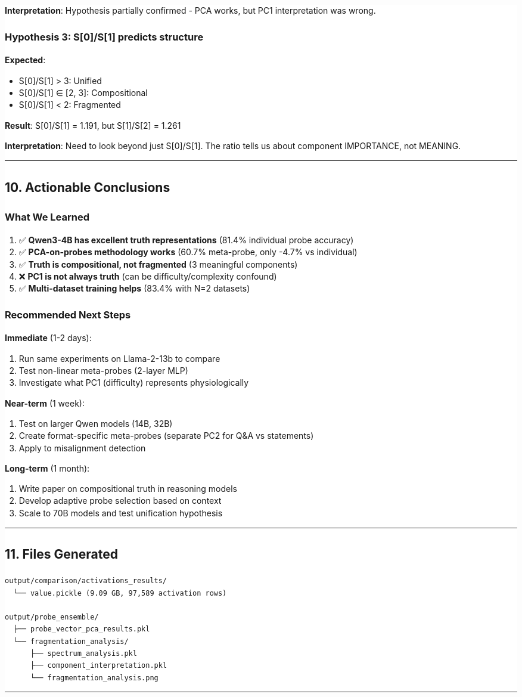 **Interpretation**: Hypothesis partially confirmed - PCA works, but PC1 interpretation was wrong.

### Hypothesis 3: S[0]/S[1] predicts structure

**Expected**:
- S[0]/S[1] > 3: Unified
- S[0]/S[1] ∈ [2, 3]: Compositional
- S[0]/S[1] < 2: Fragmented

**Result**: S[0]/S[1] = 1.191, but S[1]/S[2] = 1.261

**Interpretation**: Need to look beyond just S[0]/S[1]. The ratio tells us about component IMPORTANCE, not MEANING.

---

## 10. Actionable Conclusions

### What We Learned

1. ✅ **Qwen3-4B has excellent truth representations** (81.4% individual probe accuracy)
2. ✅ **PCA-on-probes methodology works** (60.7% meta-probe, only -4.7% vs individual)
3. ✅ **Truth is compositional, not fragmented** (3 meaningful components)
4. ❌ **PC1 is not always truth** (can be difficulty/complexity confound)
5. ✅ **Multi-dataset training helps** (83.4% with N=2 datasets)

### Recommended Next Steps

**Immediate** (1-2 days):
1. Run same experiments on Llama-2-13b to compare
2. Test non-linear meta-probes (2-layer MLP)
3. Investigate what PC1 (difficulty) represents physiologically

**Near-term** (1 week):
1. Test on larger Qwen models (14B, 32B)
2. Create format-specific meta-probes (separate PC2 for Q&A vs statements)
3. Apply to misalignment detection

**Long-term** (1 month):
1. Write paper on compositional truth in reasoning models
2. Develop adaptive probe selection based on context
3. Scale to 70B models and test unification hypothesis

---

## 11. Files Generated

```
output/comparison/activations_results/
  └── value.pickle (9.09 GB, 97,589 activation rows)

output/probe_ensemble/
  ├── probe_vector_pca_results.pkl
  └── fragmentation_analysis/
      ├── spectrum_analysis.pkl
      ├── component_interpretation.pkl
      └── fragmentation_analysis.png
```

---